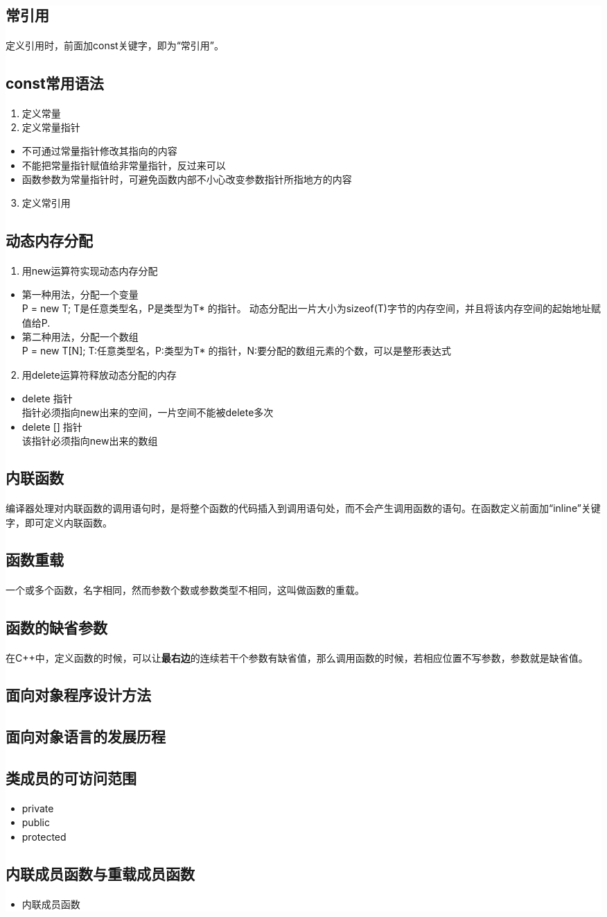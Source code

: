 ## 常引用
定义引用时，前面加const关键字，即为“常引用”。

## const常用语法
1. 定义常量
2. 定义常量指针
  * 不可通过常量指针修改其指向的内容
  * 不能把常量指针赋值给非常量指针，反过来可以
  * 函数参数为常量指针时，可避免函数内部不小心改变参数指针所指地方的内容
3. 定义常引用

## 动态内存分配
1. 用new运算符实现动态内存分配
  * 第一种用法，分配一个变量<br/>
  P = new T;
  T是任意类型名，P是类型为T* 的指针。
  动态分配出一片大小为sizeof(T)字节的内存空间，并且将该内存空间的起始地址赋值给P.
  * 第二种用法，分配一个数组<br/>
  P = new T[N];
  T:任意类型名，P:类型为T* 的指针，N:要分配的数组元素的个数，可以是整形表达式
2. 用delete运算符释放动态分配的内存<br/>
  * delete 指针<br/>
  指针必须指向new出来的空间，一片空间不能被delete多次
  * delete [] 指针<br/>
  该指针必须指向new出来的数组

## 内联函数
编译器处理对内联函数的调用语句时，是将整个函数的代码插入到调用语句处，而不会产生调用函数的语句。在函数定义前面加“inline”关键字，即可定义内联函数。

## 函数重载
一个或多个函数，名字相同，然而参数个数或参数类型不相同，这叫做函数的重载。

## 函数的缺省参数
在C++中，定义函数的时候，可以让**最右边**的连续若干个参数有缺省值，那么调用函数的时候，若相应位置不写参数，参数就是缺省值。

## 面向对象程序设计方法
## 面向对象语言的发展历程

## 类成员的可访问范围
* private
* public
* protected

## 内联成员函数与重载成员函数
* 内联成员函数
